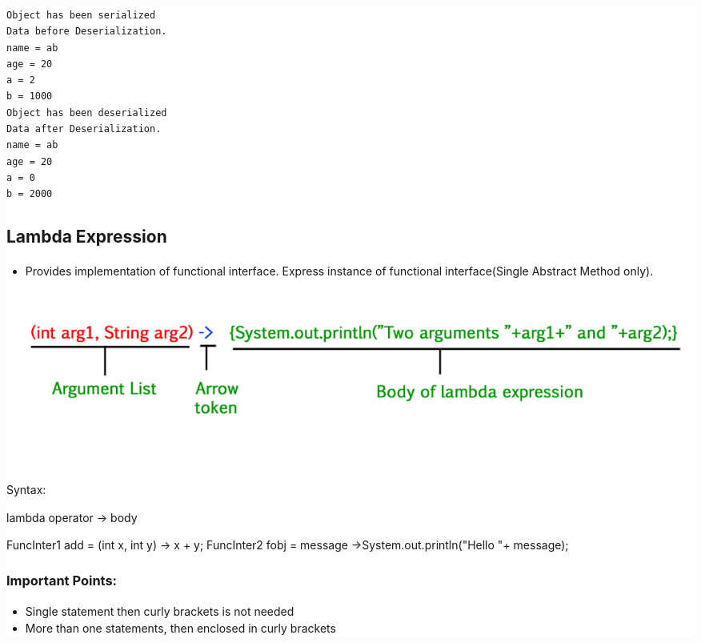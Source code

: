 ```
Object has been serialized
Data before Deserialization.
name = ab
age = 20
a = 2
b = 1000
Object has been deserialized
Data after Deserialization.
name = ab
age = 20
a = 0
b = 2000
```

## Lambda Expression

- Provides implementation of functional interface. Express instance of functional interface(Single Abstract Method only).

![image info](..\images\lambda-expression.jpg
)

Syntax:

 lambda operator -> body

FuncInter1 add = (int x, int y) -> x + y; 
FuncInter2 fobj = message ->System.out.println("Hello "+ message); 

### Important Points:

- Single statement then curly brackets is not needed
- More than one statements, then enclosed in curly brackets